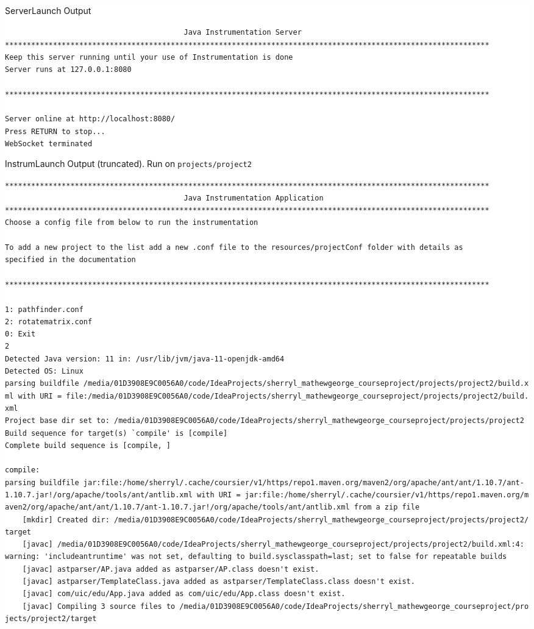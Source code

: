 ```
```

ServerLaunch Output

```***************************************************************************************************************
                                         Java Instrumentation Server
***************************************************************************************************************
Keep this server running until your use of Instrumentation is done
Server runs at 127.0.0.1:8080

***************************************************************************************************************

Server online at http://localhost:8080/
Press RETURN to stop...
WebSocket terminated
```

InstrumLaunch Output (truncated). Run on `projects/project2`

```
***************************************************************************************************************
                                         Java Instrumentation Application
***************************************************************************************************************
Choose a config file from below to run the instrumentation

To add a new project to the list add a new .conf file to the resources/projectConf folder with details as
specified in the documentation

***************************************************************************************************************

1: pathfinder.conf
2: rotatematrix.conf
0: Exit
2
Detected Java version: 11 in: /usr/lib/jvm/java-11-openjdk-amd64
Detected OS: Linux
parsing buildfile /media/01D3908E9C0056A0/code/IdeaProjects/sherryl_mathewgeorge_courseproject/projects/project2/build.xml with URI = file:/media/01D3908E9C0056A0/code/IdeaProjects/sherryl_mathewgeorge_courseproject/projects/project2/build.xml
Project base dir set to: /media/01D3908E9C0056A0/code/IdeaProjects/sherryl_mathewgeorge_courseproject/projects/project2
Build sequence for target(s) `compile' is [compile]
Complete build sequence is [compile, ]

compile:
parsing buildfile jar:file:/home/sherryl/.cache/coursier/v1/https/repo1.maven.org/maven2/org/apache/ant/ant/1.10.7/ant-1.10.7.jar!/org/apache/tools/ant/antlib.xml with URI = jar:file:/home/sherryl/.cache/coursier/v1/https/repo1.maven.org/maven2/org/apache/ant/ant/1.10.7/ant-1.10.7.jar!/org/apache/tools/ant/antlib.xml from a zip file
    [mkdir] Created dir: /media/01D3908E9C0056A0/code/IdeaProjects/sherryl_mathewgeorge_courseproject/projects/project2/target
    [javac] /media/01D3908E9C0056A0/code/IdeaProjects/sherryl_mathewgeorge_courseproject/projects/project2/build.xml:4: warning: 'includeantruntime' was not set, defaulting to build.sysclasspath=last; set to false for repeatable builds
    [javac] astparser/AP.java added as astparser/AP.class doesn't exist.
    [javac] astparser/TemplateClass.java added as astparser/TemplateClass.class doesn't exist.
    [javac] com/uic/edu/App.java added as com/uic/edu/App.class doesn't exist.
    [javac] Compiling 3 source files to /media/01D3908E9C0056A0/code/IdeaProjects/sherryl_mathewgeorge_courseproject/projects/project2/target
```